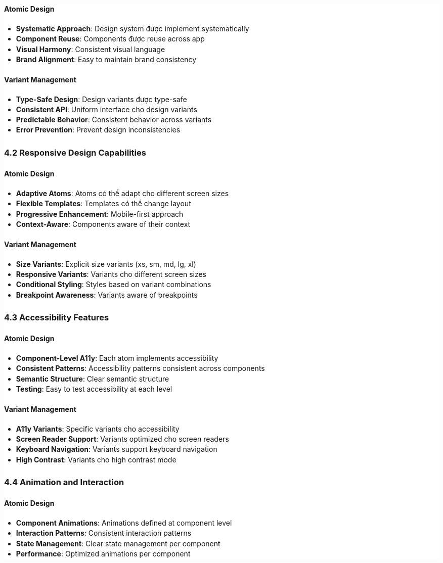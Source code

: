 #### Atomic Design

- **Systematic Approach**: Design system được implement systematically
- **Component Reuse**: Components được reuse across app
- **Visual Harmony**: Consistent visual language
- **Brand Alignment**: Easy to maintain brand consistency

#### Variant Management

- **Type-Safe Design**: Design variants được type-safe
- **Consistent API**: Uniform interface cho design variants
- **Predictable Behavior**: Consistent behavior across variants
- **Error Prevention**: Prevent design inconsistencies

### 4.2 Responsive Design Capabilities

#### Atomic Design

- **Adaptive Atoms**: Atoms có thể adapt cho different screen sizes
- **Flexible Templates**: Templates có thể change layout
- **Progressive Enhancement**: Mobile-first approach
- **Context-Aware**: Components aware of their context

#### Variant Management

- **Size Variants**: Explicit size variants (xs, sm, md, lg, xl)
- **Responsive Variants**: Variants cho different screen sizes
- **Conditional Styling**: Styles based on variant combinations
- **Breakpoint Awareness**: Variants aware of breakpoints

### 4.3 Accessibility Features

#### Atomic Design

- **Component-Level A11y**: Each atom implements accessibility
- **Consistent Patterns**: Accessibility patterns consistent across components
- **Semantic Structure**: Clear semantic structure
- **Testing**: Easy to test accessibility at each level

#### Variant Management

- **A11y Variants**: Specific variants cho accessibility
- **Screen Reader Support**: Variants optimized cho screen readers
- **Keyboard Navigation**: Variants support keyboard navigation
- **High Contrast**: Variants cho high contrast mode

### 4.4 Animation and Interaction

#### Atomic Design

- **Component Animations**: Animations defined at component level
- **Interaction Patterns**: Consistent interaction patterns
- **State Management**: Clear state management per component
- **Performance**: Optimized animations per component
